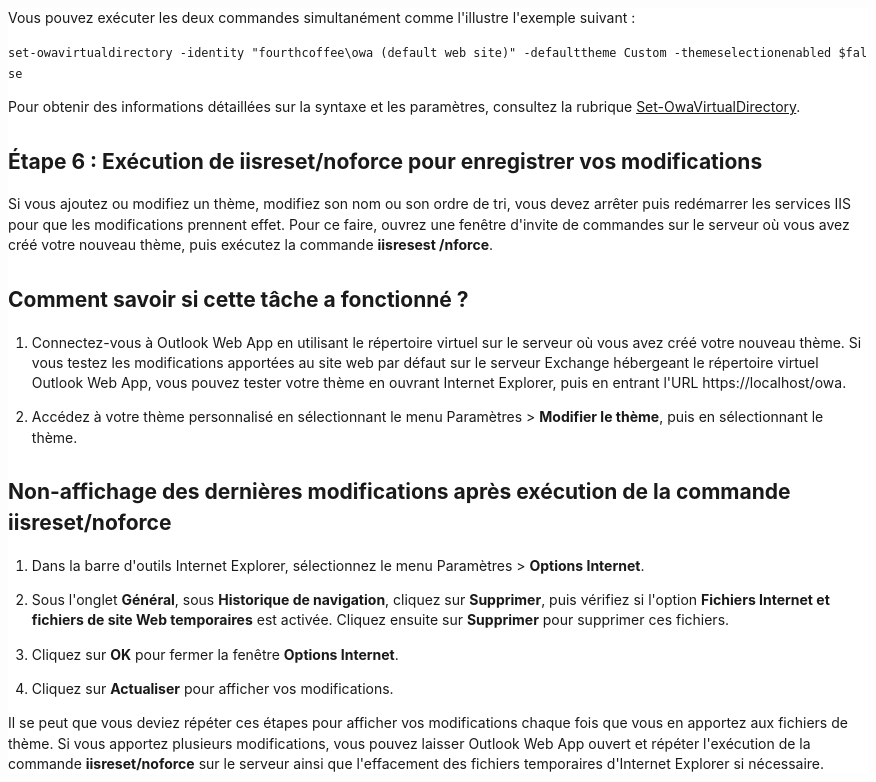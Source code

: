 Vous pouvez exécuter les deux commandes simultanément comme l'illustre l'exemple suivant :

    set-owavirtualdirectory -identity "fourthcoffee\owa (default web site)" -defaulttheme Custom -themeselectionenabled $false

Pour obtenir des informations détaillées sur la syntaxe et les paramètres, consultez la rubrique [Set-OwaVirtualDirectory](https://technet.microsoft.com/fr-fr/library/bb123515\(v=exchg.150\)).

## Étape 6 : Exécution de iisreset/noforce pour enregistrer vos modifications

Si vous ajoutez ou modifiez un thème, modifiez son nom ou son ordre de tri, vous devez arrêter puis redémarrer les services IIS pour que les modifications prennent effet. Pour ce faire, ouvrez une fenêtre d'invite de commandes sur le serveur où vous avez créé votre nouveau thème, puis exécutez la commande **iisresest /nforce**.

## Comment savoir si cette tâche a fonctionné ?

1.  Connectez-vous à Outlook Web App en utilisant le répertoire virtuel sur le serveur où vous avez créé votre nouveau thème. Si vous testez les modifications apportées au site web par défaut sur le serveur Exchange hébergeant le répertoire virtuel Outlook Web App, vous pouvez tester votre thème en ouvrant Internet Explorer, puis en entrant l'URL https://localhost/owa.

2.  Accédez à votre thème personnalisé en sélectionnant le menu Paramètres \> **Modifier le thème**, puis en sélectionnant le thème.

## Non-affichage des dernières modifications après exécution de la commande iisreset/noforce

1.  Dans la barre d'outils Internet Explorer, sélectionnez le menu Paramètres \> **Options Internet**.

2.  Sous l'onglet **Général**, sous **Historique de navigation**, cliquez sur **Supprimer**, puis vérifiez si l'option **Fichiers Internet et fichiers de site Web temporaires** est activée. Cliquez ensuite sur **Supprimer** pour supprimer ces fichiers.

3.  Cliquez sur **OK** pour fermer la fenêtre **Options Internet**.

4.  Cliquez sur **Actualiser** pour afficher vos modifications.

Il se peut que vous deviez répéter ces étapes pour afficher vos modifications chaque fois que vous en apportez aux fichiers de thème. Si vous apportez plusieurs modifications, vous pouvez laisser Outlook Web App ouvert et répéter l'exécution de la commande **iisreset/noforce** sur le serveur ainsi que l'effacement des fichiers temporaires d'Internet Explorer si nécessaire.

